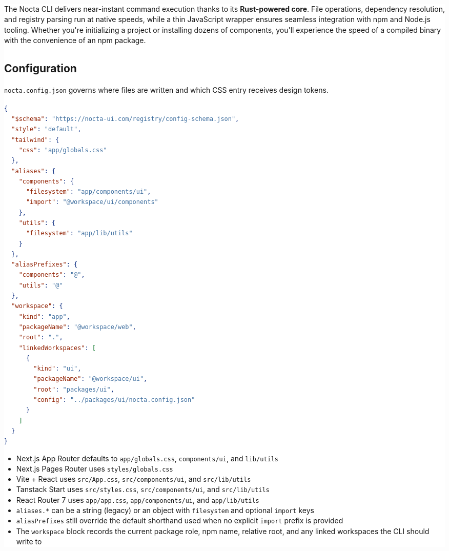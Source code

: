 The Nocta CLI delivers near-instant command execution thanks to its **Rust-powered core**. File operations, dependency resolution, and registry parsing run at native speeds, while a thin JavaScript wrapper ensures seamless integration with npm and Node.js tooling. Whether you're initializing a project or installing dozens of components, you'll experience the speed of a compiled binary with the convenience of an npm package.

## Configuration
`nocta.config.json` governs where files are written and which CSS entry receives design tokens.

```json
{
  "$schema": "https://nocta-ui.com/registry/config-schema.json",
  "style": "default",
  "tailwind": {
    "css": "app/globals.css"
  },
  "aliases": {
    "components": {
      "filesystem": "app/components/ui",
      "import": "@workspace/ui/components"
    },
    "utils": {
      "filesystem": "app/lib/utils"
    }
  },
  "aliasPrefixes": {
    "components": "@",
    "utils": "@"
  },
  "workspace": {
    "kind": "app",
    "packageName": "@workspace/web",
    "root": ".",
    "linkedWorkspaces": [
      {
        "kind": "ui",
        "packageName": "@workspace/ui",
        "root": "packages/ui",
        "config": "../packages/ui/nocta.config.json"
      }
    ]
  }
}
```
- Next.js App Router defaults to `app/globals.css`, `components/ui`, and `lib/utils`
- Next.js Pages Router uses `styles/globals.css`
- Vite + React uses `src/App.css`, `src/components/ui`, and `src/lib/utils`
- Tanstack Start uses `src/styles.css`, `src/components/ui`, and `src/lib/utils`
- React Router 7 uses `app/app.css`, `app/components/ui`, and `app/lib/utils`
- `aliases.*` can be a string (legacy) or an object with `filesystem` and optional `import` keys
- `aliasPrefixes` still override the default shorthand used when no explicit `import` prefix is provided
- The `workspace` block records the current package role, npm name, relative root, and any linked workspaces the CLI should write to
